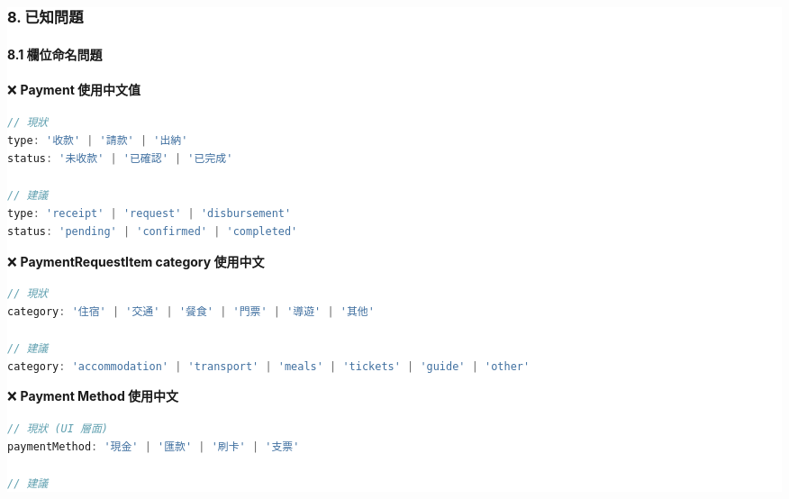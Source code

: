 
### 8. 已知問題

#### 8.1 欄位命名問題

❌ **Payment 使用中文值**

```typescript
// 現狀
type: '收款' | '請款' | '出納'
status: '未收款' | '已確認' | '已完成'

// 建議
type: 'receipt' | 'request' | 'disbursement'
status: 'pending' | 'confirmed' | 'completed'
```

❌ **PaymentRequestItem category 使用中文**

```typescript
// 現狀
category: '住宿' | '交通' | '餐食' | '門票' | '導遊' | '其他'

// 建議
category: 'accommodation' | 'transport' | 'meals' | 'tickets' | 'guide' | 'other'
```

❌ **Payment Method 使用中文**

```typescript
// 現狀 (UI 層面)
paymentMethod: '現金' | '匯款' | '刷卡' | '支票'

// 建議
